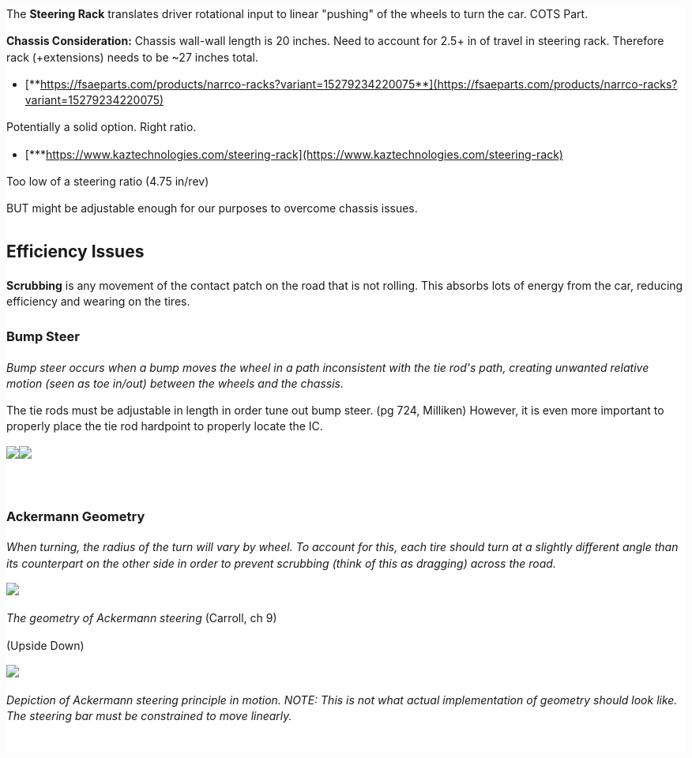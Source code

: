 The **Steering Rack** translates driver rotational input to linear "pushing" of the wheels to turn the car. COTS Part.

**Chassis Consideration:** Chassis wall-wall length is 20 inches. Need to account for 2.5+ in of travel in steering rack. Therefore rack (+extensions) needs to be \~27 inches total.

* [**https://fsaeparts.com/products/narrco-racks?variant=15279234220075**](https://fsaeparts.com/products/narrco-racks?variant=15279234220075)

Potentially a solid option. Right ratio.

* [\*\*\*https://www.kaztechnologies.com/steering-rack](https://www.kaztechnologies.com/steering-rack)

Too low of a steering ratio (4.75 in/rev)

BUT might be adjustable enough for our purposes to overcome chassis issues.



## Efficiency Issues

**Scrubbing** is any movement of the contact patch on the road that is not rolling. This absorbs lots of energy from the car, reducing efficiency and wearing on the tires.

### Bump Steer

_Bump steer occurs when a bump moves the wheel in a path inconsistent with the tie rod's path, creating unwanted relative motion (seen as toe in/out) between the wheels and the chassis._

The tie rods must be adjustable in length in order tune out bump steer. (pg 724, Milliken) However, it is even more important to properly place the tie rod hardpoint to properly locate the IC.

![](https://purdue0.sharepoint.com/sites/PurdueSolarRacing/Shared%20Documents/Lux/Lux_Mechanical/Lux_Dynamics/Steering/image-2023-7-12_15-8-35.png)![](https://purdue0.sharepoint.com/sites/PurdueSolarRacing/Shared%20Documents/Lux/Lux_Mechanical/Lux_Dynamics/Steering/image-2023-7-12_15-8-49.png)

<figure><img src="https://purdue0.sharepoint.com/sites/PurdueSolarRacing/Shared%20Documents/Lux/Lux_Mechanical/Lux_Dynamics/Steering/image-2023-8-13_17-53-27.png" alt=""><figcaption></figcaption></figure>



### Ackermann Geometry

_When turning, the radius of the turn will vary by wheel. To account for this, each tire should turn at a slightly different angle than its counterpart on the other side in order to prevent scrubbing (think of this as dragging) across the road._

![](https://purdue0.sharepoint.com/sites/PurdueSolarRacing/Shared%20Documents/Lux/Lux_Mechanical/Lux_Dynamics/Steering/image-2023-7-29_13-58-56.png)

_The geometry of Ackermann steering_ (Carroll, ch 9)

(Upside Down)

![](https://purdue0.sharepoint.com/sites/PurdueSolarRacing/Shared%20Documents/Lux/Lux_Mechanical/Lux_Dynamics/Steering/Ackerman_Steering_Linkage.gif)

_Depiction of Ackermann steering principle in motion. NOTE: This is not what actual implementation of geometry should look like. The steering bar must be constrained to move linearly._

<figure><img src="https://purdue0.sharepoint.com/sites/PurdueSolarRacing/Shared%20Documents/Lux/Lux_Mechanical/Lux_Dynamics/Steering/image-2023-9-23_13-55-37.png" alt="" width="375"><figcaption></figcaption></figure>
